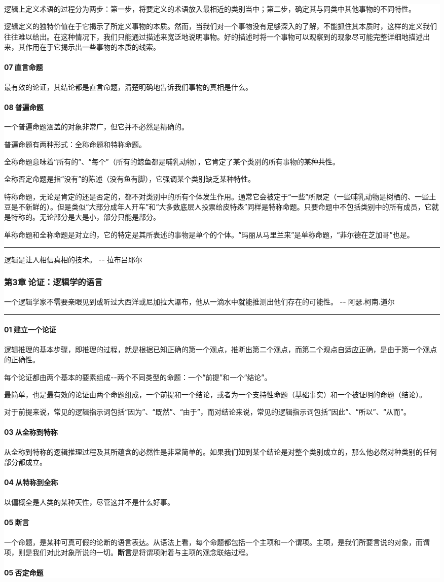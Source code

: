 逻辑上定义术语的过程分为两步：第一步，将要定义的术语放入最相近的类别当中；第二步，确定其与同类中其他事物的不同特性。

逻辑定义的独特价值在于它揭示了所定义事物的本质。然而，当我们对一个事物没有足够深入的了解，不能抓住其本质时，这样的定义我们往往难以给出。在这种情况下，我们只能通过描述来宽泛地说明事物。好的描述时将一个事物可以观察到的现象尽可能完整详细地描述出来，其作用在于它揭示出一些事物的本质的线索。

#### 07 直言命题

最有效的论证，其结论都是直言命题，清楚明确地告诉我们事物的真相是什么。

#### 08 普遍命题

一个普遍命题涵盖的对象非常广，但它并不必然是精确的。

普遍命题有两种形式：全称命题和特称命题。

全称命题意味着“所有的”、“每个”（所有的鲸鱼都是哺乳动物），它肯定了某个类别的所有事物的某种共性。

全称否定命题是指“没有”的陈述（没有鱼有脚），它强调某个类别缺乏某种特性。

特称命题，无论是肯定的还是否定的，都不对类别中的所有个体发生作用。通常它会被定于“一些”所限定（一些哺乳动物是树栖的、一些土豆是不新鲜的）。但是类似“大部分成年人开车”和“大多数底层人投票给皮特森”同样是特称命题。只要命题中不包括类别中的所有成员，它就是特称的。无论部分是大是小，部分只能是部分。

单称命题和全称命题是对立的，它的特定是其所表述的事物是单个的个体。“玛丽从马里兰来”是单称命题，“菲尔德在芝加哥”也是。

- - -

逻辑是让人相信真相的技术。
-- 拉布吕耶尔

### 第3章 论证：逻辑学的语言

一个逻辑学家不需要亲眼见到或听过大西洋或尼加拉大瀑布，他从一滴水中就能推测出他们存在的可能性。
-- 阿瑟.柯南.道尔

- - -

#### 01 建立一个论证

逻辑推理的基本步骤，即推理的过程，就是根据已知正确的第一个观点，推断出第二个观点，而第二个观点自适应正确，是由于第一个观点的正确性。

每个论证都由两个基本的要素组成--两个不同类型的命题：一个“前提”和一个“结论”。

最简单，也是最有效的论证由两个命题组成，一个前提和一个结论，或者为一个支持性命题（基础事实）和一个被证明的命题（结论）。

对于前提来说，常见的逻辑指示词包括“因为”、“既然”、“由于”，而对结论来说，常见的逻辑指示词包括“因此”、“所以”、“从而”。

#### 03 从全称到特称

从全称到特称的逻辑推理过程及其所蕴含的必然性是非常简单的。如果我们知到某个结论是对整个类别成立的，那么他必然对种类别的任何部分都成立。

#### 04 从特称到全称

以偏概全是人类的某种天性，尽管这并不是什么好事。

#### 05 断言

一个命题，是某种可真可假的论断的语言表达。从语法上看，每个命题都包括一个主项和一个谓项。主项，是我们所要言说的对象，而谓项，则是我们对此对象所说的一切。**断言**是将谓项附着与主项的观念联结过程。

#### 05 否定命题
